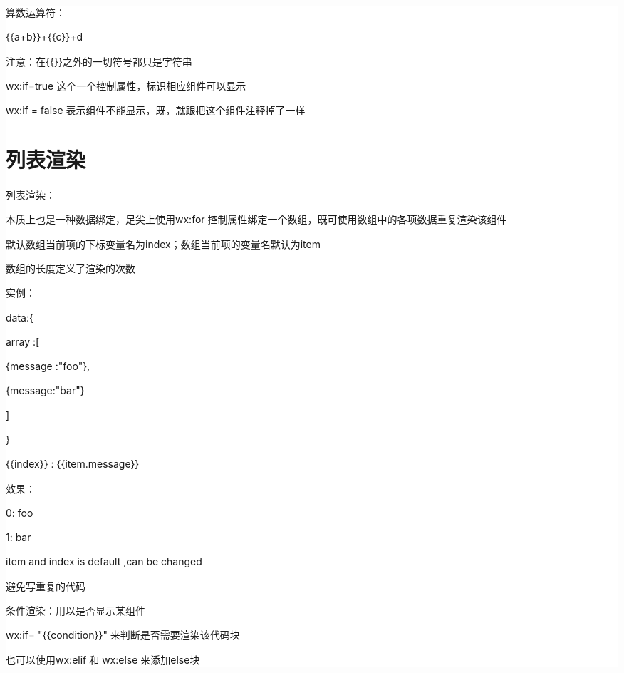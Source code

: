 算数运算符：

<view > {{a+b}}+{{c}}+d</view>

注意：在{{}}之外的一切符号都只是字符串

wx:if=true    这个一个控制属性，标识相应组件可以显示

wx:if = false   表示组件不能显示，既，就跟把这个组件注释掉了一样



# 列表渲染

 

列表渲染：

本质上也是一种数据绑定，足尖上使用wx:for 控制属性绑定一个数组，既可使用数组中的各项数据重复渲染该组件

默认数组当前项的下标变量名为index；数组当前项的变量名默认为item

数组的长度定义了渲染的次数

实例：

data:{

array :[

{message :"foo"},

{message:"bar"}

]

}

<view  wxs:for ="{{array}}">

{{index}} : {{item.message}}

</view>



效果：

0: foo

1: bar

item and index is default ,can be changed

<view wx:for = "{{array}}" wx:for-item = "it"  wx:for-index = "in"></view>

避免写重复的代码



条件渲染：用以是否显示某组件

wx:if= "{{condition}}" 来判断是否需要渲染该代码块

也可以使用wx:elif 和  wx:else 来添加else块

